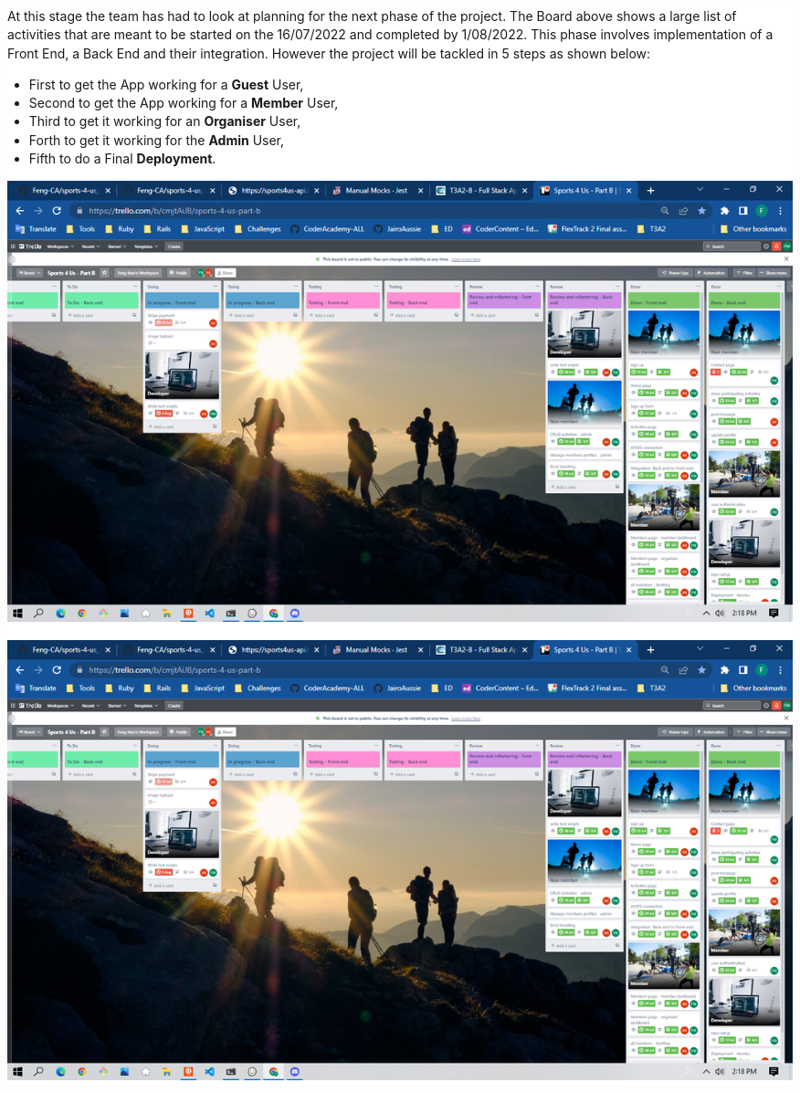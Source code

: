 At this stage the team has had to look at planning for the next phase of the project. The Board above shows a large list of activities that are meant to be started on the 16/07/2022 and completed by 1/08/2022. This phase involves implementation of a Front End, a Back End and their integration. However the project will be tackled in 5 steps as shown below:

- First to get the App working for a **Guest** User,
- Second to get the App working for a **Member** User,
- Third to get it working for an **Organiser** User,
- Forth to get it working for the **Admin** User,
- Fifth to do a Final **Deployment**.

![Day30PartB](docs/TrelloScreenShots/Day30PartB.png)

![Day35PartB](docs/TrelloScreenShots/Day30PartB.png)